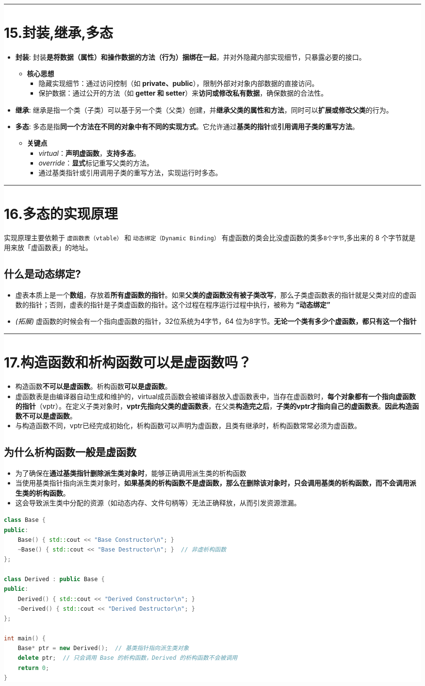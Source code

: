 ***

# 15.封装,继承,多态
- **封装**: 
  封装**是将数据（属性）和操作数据的方法（行为）捆绑在一起**，并对外隐藏内部实现细节，只暴露必要的接口。
  - **核心思想**
    - 隐藏实现细节：通过访问控制（如 **private、public**），限制外部对对象内部数据的直接访问。
    - 保护数据：通过公开的方法（如 **getter 和 setter**）来**访问或修改私有数据**，确保数据的合法性。
  
- **继承**: 
  继承是指一个类（子类）可以基于另一个类（父类）创建，并**继承父类的属性和方法**，同时可以**扩展或修改父类**的行为。

- **多态**: 
  多态是指**同一个方法在不同的对象中有不同的实现方式**。它允许通过**基类的指针**或**引用调用子类的重写方法**。
    - **关键点**
        - *virtual*：**声明虚函数**，**支持多态**。
        - *override*：**显式**标记重写父类的方法。
        - 通过基类指针或引用调用子类的重写方法，实现运行时多态。

****

# 16.多态的实现原理
实现原理主要依赖于 `虚函数表（vtable）` 和 `动态绑定（Dynamic Binding）`
有虚函数的类会比没虚函数的类多`8个字节`,多出来的 8 个字节就是用来放「虚函数表」的地址。

## 什么是动态绑定?
- 虚表本质上是一个**数组**，存放着**所有虚函数的指针**。如果**父类的虚函数没有被子类改写**，那么子类虚函数表的指针就是父类对应的虚函数的指针；否则，虚表的指针是子类虚函数的指针。这个过程在程序运行过程中执行，被称为 **“动态绑定”**

- *(拓展)* 虚函数的时候会有一个指向虚函数的指针，32位系统为4字节，64 位为8字节。**无论一个类有多少个虚函数，都只有这一个指针**

****

# 17.构造函数和析构函数可以是虚函数吗？
- 构造函数**不可以是虚函数**。析构函数**可以是虚函数**。
- 虚函数表是由编译器自动生成和维护的，virtual成员函数会被编译器放入虚函数表中，当存在虚函数时，**每个对象都有一个指向虚函数的指针**（vptr）。在定义子类对象时，**vptr先指向父类的虚函数表**，在父类**构造完之后**，**子类的vptr才指向自己的虚函数表**。**因此构造函数不可以是虚函数**。
- 与构造函数不同，vptr已经完成初始化，析构函数可以声明为虚函数，且类有继承时，析构函数常常必须为虚函数。
## 为什么析构函数一般是虚函数
- 为了确保在**通过基类指针删除派生类对象时**，能够正确调用派生类的析构函数
- 当使用基类指针指向派生类对象时，**如果基类的析构函数不是虚函数，那么在删除该对象时，只会调用基类的析构函数，而不会调用派生类的析构函数**。
- 这会导致派生类中分配的资源（如动态内存、文件句柄等）无法正确释放，从而引发资源泄漏。
```cpp
class Base {
public:
    Base() { std::cout << "Base Constructor\n"; }
    ~Base() { std::cout << "Base Destructor\n"; }  // 非虚析构函数
};

class Derived : public Base {
public:
    Derived() { std::cout << "Derived Constructor\n"; }
    ~Derived() { std::cout << "Derived Destructor\n"; }
};

int main() {
    Base* ptr = new Derived();  // 基类指针指向派生类对象
    delete ptr;  // 只会调用 Base 的析构函数，Derived 的析构函数不会被调用
    return 0;
}
```